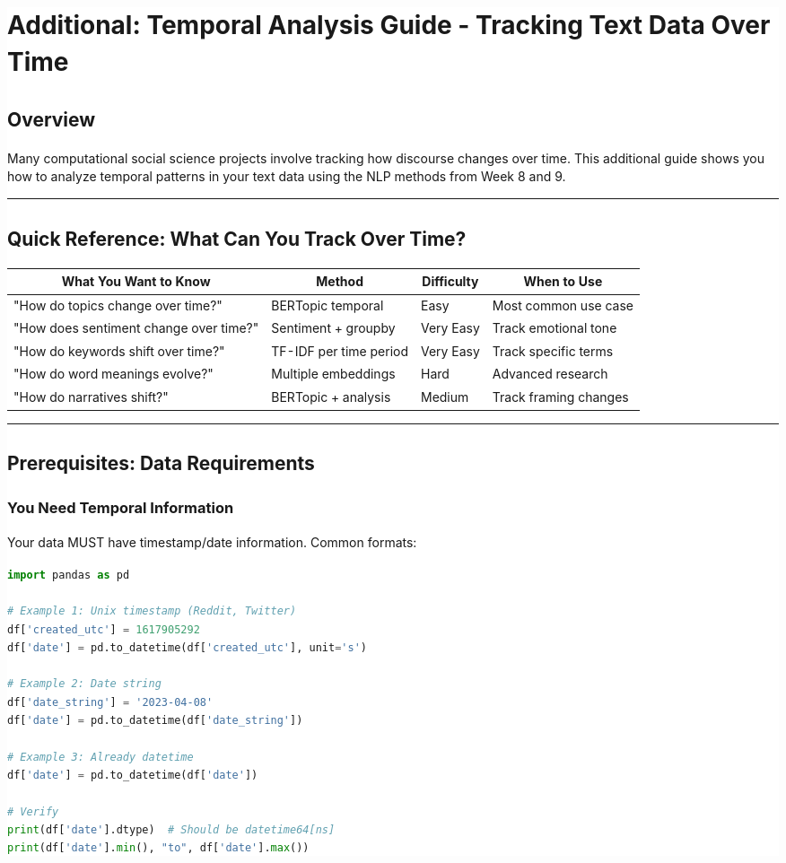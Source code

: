 # Additional: Temporal Analysis Guide - Tracking Text Data Over Time

## Overview

Many computational social science projects involve tracking how discourse changes over time. This additional guide shows you how to analyze temporal patterns in your text data using the NLP methods from Week 8 and 9.

---

## Quick Reference: What Can You Track Over Time?

| What You Want to Know | Method | Difficulty | When to Use |
|----------------------|--------|------------|-------------|
| "How do topics change over time?" | BERTopic temporal | Easy | Most common use case |
| "How does sentiment change over time?" | Sentiment + groupby | Very Easy | Track emotional tone |
| "How do keywords shift over time?" | TF-IDF per time period | Very Easy | Track specific terms |
| "How do word meanings evolve?" | Multiple embeddings | Hard | Advanced research |
| "How do narratives shift?" | BERTopic + analysis | Medium | Track framing changes |

---

## Prerequisites: Data Requirements

### You Need Temporal Information

Your data MUST have timestamp/date information. Common formats:

```python
import pandas as pd

# Example 1: Unix timestamp (Reddit, Twitter)
df['created_utc'] = 1617905292
df['date'] = pd.to_datetime(df['created_utc'], unit='s')

# Example 2: Date string
df['date_string'] = '2023-04-08'
df['date'] = pd.to_datetime(df['date_string'])

# Example 3: Already datetime
df['date'] = pd.to_datetime(df['date'])

# Verify
print(df['date'].dtype)  # Should be datetime64[ns]
print(df['date'].min(), "to", df['date'].max())
```
